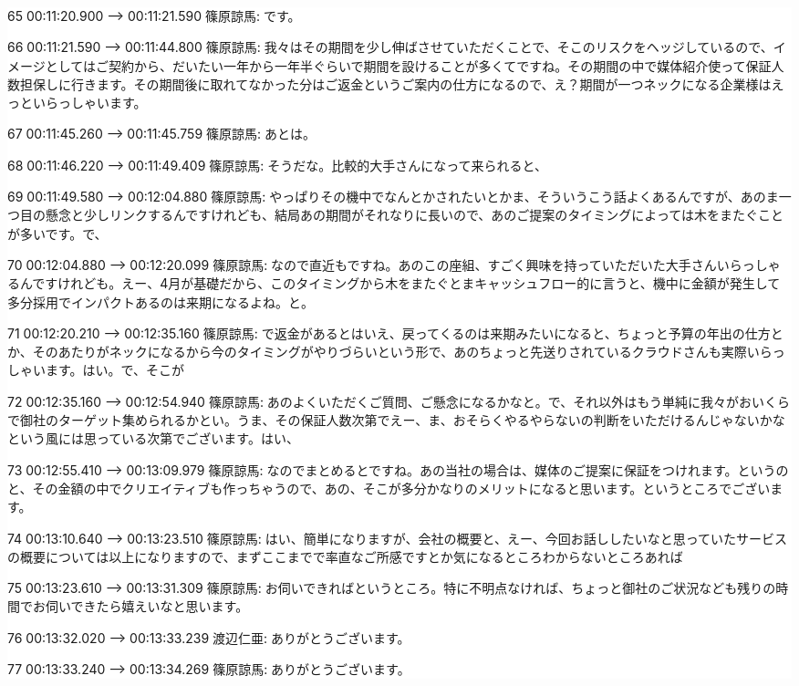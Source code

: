 65
00:11:20.900 --> 00:11:21.590
篠原諒馬: です。

66
00:11:21.590 --> 00:11:44.800
篠原諒馬: 我々はその期間を少し伸ばさせていただくことで、そこのリスクをヘッジしているので、イメージとしてはご契約から、だいたい一年から一年半ぐらいで期間を設けることが多くてですね。その期間の中で媒体紹介使って保証人数担保しに行きます。その期間後に取れてなかった分はご返金というご案内の仕方になるので、え？期間が一つネックになる企業様はえっといらっしゃいます。

67
00:11:45.260 --> 00:11:45.759
篠原諒馬: あとは。

68
00:11:46.220 --> 00:11:49.409
篠原諒馬: そうだな。比較的大手さんになって来られると、

69
00:11:49.580 --> 00:12:04.880
篠原諒馬: やっぱりその機中でなんとかされたいとかま、そういうこう話よくあるんですが、あのま一つ目の懸念と少しリンクするんですけれども、結局あの期間がそれなりに長いので、あのご提案のタイミングによっては木をまたぐことが多いです。で、

70
00:12:04.880 --> 00:12:20.099
篠原諒馬: なので直近もですね。あのこの座組、すごく興味を持っていただいた大手さんいらっしゃるんですけれども。えー、4月が基礎だから、このタイミングから木をまたぐとまキャッシュフロー的に言うと、機中に金額が発生して多分採用でインパクトあるのは来期になるよね。と。

71
00:12:20.210 --> 00:12:35.160
篠原諒馬: で返金があるとはいえ、戻ってくるのは来期みたいになると、ちょっと予算の年出の仕方とか、そのあたりがネックになるから今のタイミングがやりづらいという形で、あのちょっと先送りされているクラウドさんも実際いらっしゃいます。はい。で、そこが

72
00:12:35.160 --> 00:12:54.940
篠原諒馬: あのよくいただくご質問、ご懸念になるかなと。で、それ以外はもう単純に我々がおいくらで御社のターゲット集められるかとい。うま、その保証人数次第でえー、ま、おそらくやるやらないの判断をいただけるんじゃないかなという風には思っている次第でございます。はい、

73
00:12:55.410 --> 00:13:09.979
篠原諒馬: なのでまとめるとですね。あの当社の場合は、媒体のご提案に保証をつけれます。というのと、その金額の中でクリエイティブも作っちゃうので、あの、そこが多分かなりのメリットになると思います。というところでございます。

74
00:13:10.640 --> 00:13:23.510
篠原諒馬: はい、簡単になりますが、会社の概要と、えー、今回お話ししたいなと思っていたサービスの概要については以上になりますので、まずここまでで率直なご所感ですとか気になるところわからないところあれば

75
00:13:23.610 --> 00:13:31.309
篠原諒馬: お伺いできればというところ。特に不明点なければ、ちょっと御社のご状況なども残りの時間でお伺いできたら嬉えいなと思います。

76
00:13:32.020 --> 00:13:33.239
渡辺仁亜: ありがとうございます。

77
00:13:33.240 --> 00:13:34.269
篠原諒馬: ありがとうございます。
